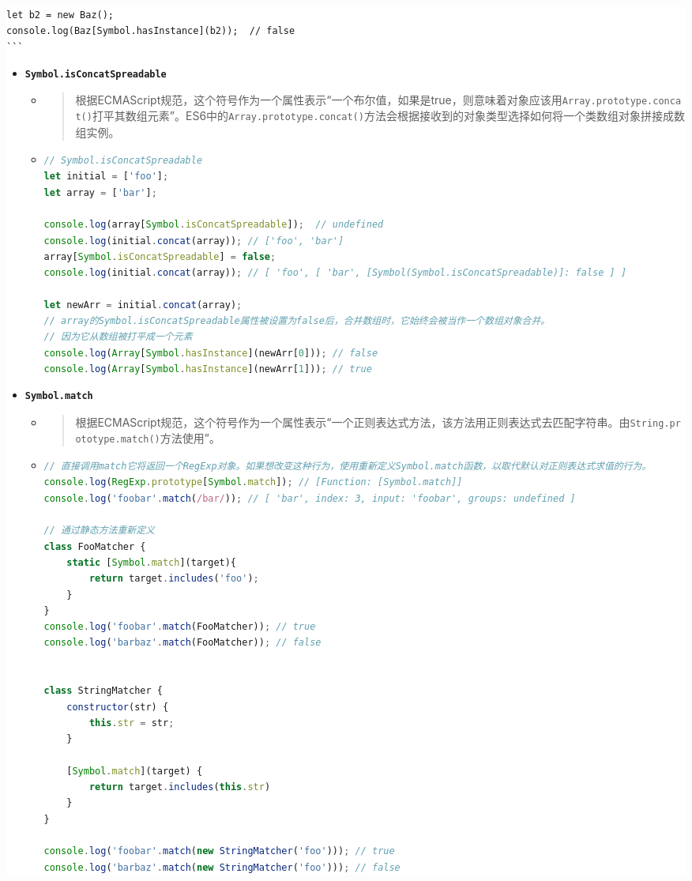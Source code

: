     let b2 = new Baz();
    console.log(Baz[Symbol.hasInstance](b2));  // false
    ```

- **`Symbol.isConcatSpreadable`**

  - > ​		根据ECMAScript规范，这个符号作为一个属性表示“一个布尔值，如果是true，则意味着对象应该用`Array.prototype.concat()`打平其数组元素”。ES6中的`Array.prototype.concat()`方法会根据接收到的对象类型选择如何将一个类数组对象拼接成数组实例。

  - ```js
    // Symbol.isConcatSpreadable
    let initial = ['foo'];
    let array = ['bar'];
    
    console.log(array[Symbol.isConcatSpreadable]);  // undefined
    console.log(initial.concat(array)); // ['foo', 'bar']
    array[Symbol.isConcatSpreadable] = false;
    console.log(initial.concat(array)); // [ 'foo', [ 'bar', [Symbol(Symbol.isConcatSpreadable)]: false ] ]
    
    let newArr = initial.concat(array);
    // array的Symbol.isConcatSpreadable属性被设置为false后，合并数组时，它始终会被当作一个数组对象合并。
    // 因为它从数组被打平成一个元素
    console.log(Array[Symbol.hasInstance](newArr[0])); // false
    console.log(Array[Symbol.hasInstance](newArr[1])); // true
    ```

- **`Symbol.match`**

  - > ​		根据ECMAScript规范，这个符号作为一个属性表示“一个正则表达式方法，该方法用正则表达式去匹配字符串。由`String.prototype.match()`方法使用”。

  - ```js
    // 直接调用match它将返回一个RegExp对象。如果想改变这种行为，使用重新定义Symbol.match函数，以取代默认对正则表达式求值的行为。
    console.log(RegExp.prototype[Symbol.match]); // [Function: [Symbol.match]]
    console.log('foobar'.match(/bar/)); // [ 'bar', index: 3, input: 'foobar', groups: undefined ]
    
    // 通过静态方法重新定义
    class FooMatcher {
    	static [Symbol.match](target){
            return target.includes('foo');
        }
    }
    console.log('foobar'.match(FooMatcher)); // true
    console.log('barbaz'.match(FooMatcher)); // false
    
    
    class StringMatcher {
        constructor(str) {
            this.str = str;
        }
    
        [Symbol.match](target) {
            return target.includes(this.str)
        }
    }
    
    console.log('foobar'.match(new StringMatcher('foo'))); // true
    console.log('barbaz'.match(new StringMatcher('foo'))); // false
    ```
